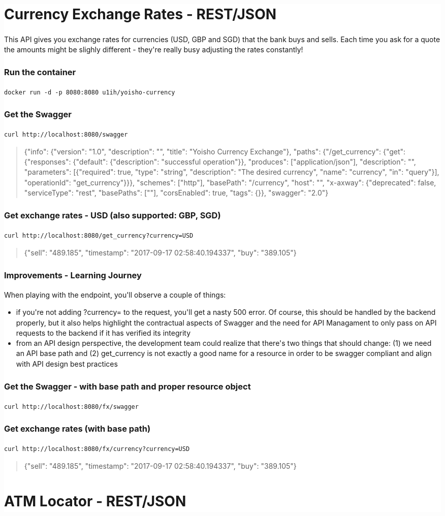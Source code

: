 
# Currency Exchange Rates - REST/JSON

This API gives you exchange rates for currencies (USD, GBP and SGD) that the bank buys and sells. Each time you ask for a quote the amounts might be slighly different - they're really busy adjusting the rates constantly!

### Run the container

`docker run -d -p 8080:8080 u1ih/yoisho-currency`

### Get the Swagger

`curl http://localhost:8080/swagger`

> {"info": {"version": "1.0", "description": "", "title": "Yoisho Currency Exchange"}, "paths": {"/get_currency": {"get": {"responses": {"default": {"description": "successful operation"}}, "produces": ["application/json"], "description": "", "parameters": [{"required": true, "type": "string", "description": "The desired currency", "name": "currency", "in": "query"}], "operationId": "get_currency"}}}, "schemes": ["http"], "basePath": "/currency", "host": "", "x-axway": {"deprecated": false, "serviceType": "rest", "basePaths": [""], "corsEnabled": true, "tags": {}}, "swagger": "2.0"}

### Get exchange rates - USD (also supported: GBP, SGD)

`curl http://localhost:8080/get_currency?currency=USD`

> {"sell": "489.185", "timestamp": "2017-09-17 02:58:40.194337", "buy": "389.105"}

### Improvements - Learning Journey

When playing with the endpoint, you'll observe a couple of things:

* if you're not adding ?currency= to the request, you'll get a nasty 500 error. Of course, this should be handled by the backend properly, but it also helps highlight the contractual aspects of Swagger and the need for API Managament to only pass on API requests to the backend if it has verified its integrity
* from an API design perspective, the development team could realize that there's two things that should change: (1) we need an API base path and (2) get_currency is not exactly a good name for a resource in order to be swagger compliant and align with API design best practices

### Get the Swagger - with base path and proper resource object

`curl http://localhost:8080/fx/swagger`

### Get exchange rates (with base path)

`curl http://localhost:8080/fx/currency?currency=USD`

> {"sell": "489.185", "timestamp": "2017-09-17 02:58:40.194337", "buy": "389.105"}


# ATM Locator - REST/JSON
